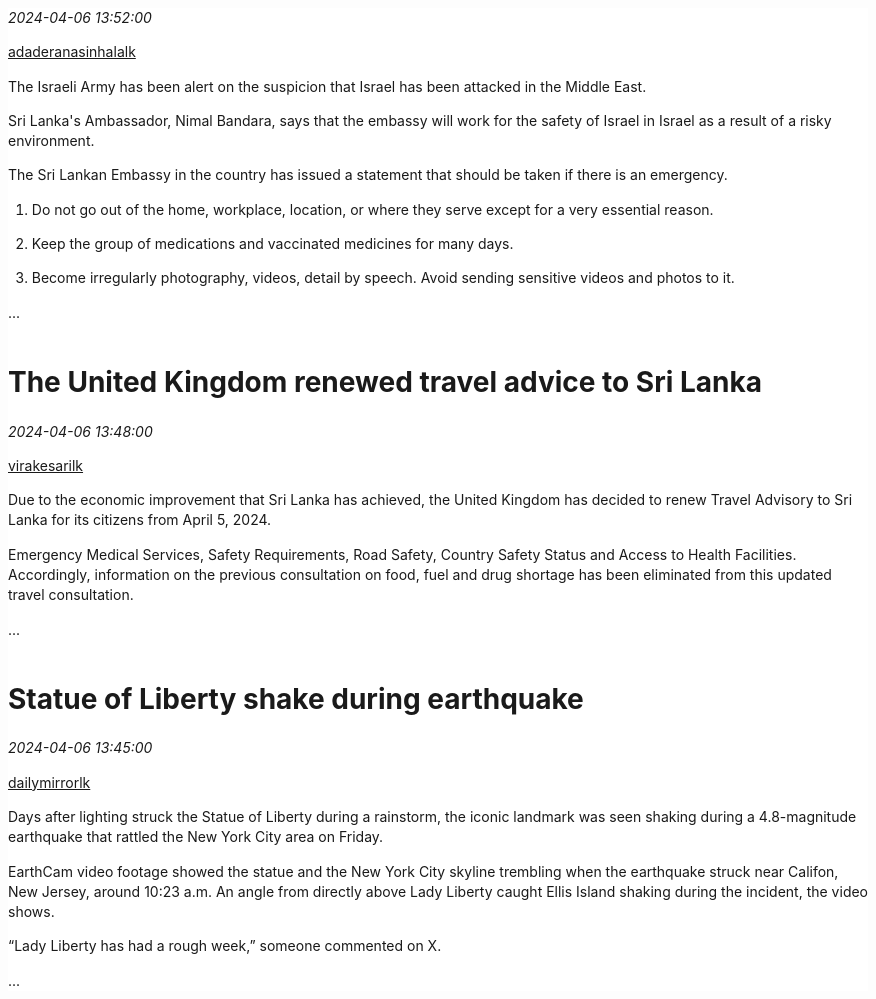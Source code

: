 *2024-04-06 13:52:00*

[adaderanasinhalalk](http://sinhala.adaderana.lk/news/195360)

The Israeli Army has been alert on the suspicion that Israel has been attacked in the Middle East.

Sri Lanka's Ambassador, Nimal Bandara, says that the embassy will work for the safety of Israel in Israel as a result of a risky environment.

The Sri Lankan Embassy in the country has issued a statement that should be taken if there is an emergency.

1. Do not go out of the home, workplace, location, or where they serve except for a very essential reason.

2. Keep the group of medications and vaccinated medicines for many days.

4. Become irregularly photography, videos, detail by speech. Avoid sending sensitive videos and photos to it.

...



# The United Kingdom renewed travel advice to Sri Lanka

*2024-04-06 13:48:00*

[virakesarilk](https://www.virakesari.lk/article/180584)

Due to the economic improvement that Sri Lanka has achieved, the United Kingdom has decided to renew Travel Advisory to Sri Lanka for its citizens from April 5, 2024.

Emergency Medical Services, Safety Requirements, Road Safety, Country Safety Status and Access to Health Facilities. Accordingly, information on the previous consultation on food, fuel and drug shortage has been eliminated from this updated travel consultation.

...



# Statue of Liberty shake during earthquake

*2024-04-06 13:45:00*

[dailymirrorlk](https://www.dailymirror.lk/breaking-news/Statue-of-Liberty-shake-during-earthquake/108-280307)

Days after lighting struck the Statue of Liberty during a rainstorm, the iconic landmark was seen shaking during a 4.8-magnitude earthquake that rattled the New York City area on Friday.

EarthCam video footage showed the statue and the New York City skyline trembling when the earthquake struck near Califon, New Jersey, around 10:23 a.m. An angle from directly above Lady Liberty caught Ellis Island shaking during the incident, the video shows.

“Lady Liberty has had a rough week,” someone commented on X.

...

